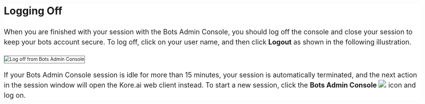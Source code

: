 
## Logging Off

When you are finished with your session with the Bots Admin Console, you should log off the console and close your session to keep your bots account secure. To log off, click on your user name, and then click **Logout** as shown in the following illustration.

<img src="../images/using-single-sign-on-img7.png" alt="Log off from Bots Admin Console" title="Log off from Bots Admin Console" style="border: 1px solid gray;zoom:70%;"/>

If your Bots Admin Console session is idle for more than 15 minutes, your session is automatically terminated, and the next action in the session window will open the Kore.ai web client instead. To start a new session, click the **Bots Admin Console** <img src="../images/using-single-sign-on-img8.png"> icon and log on.
